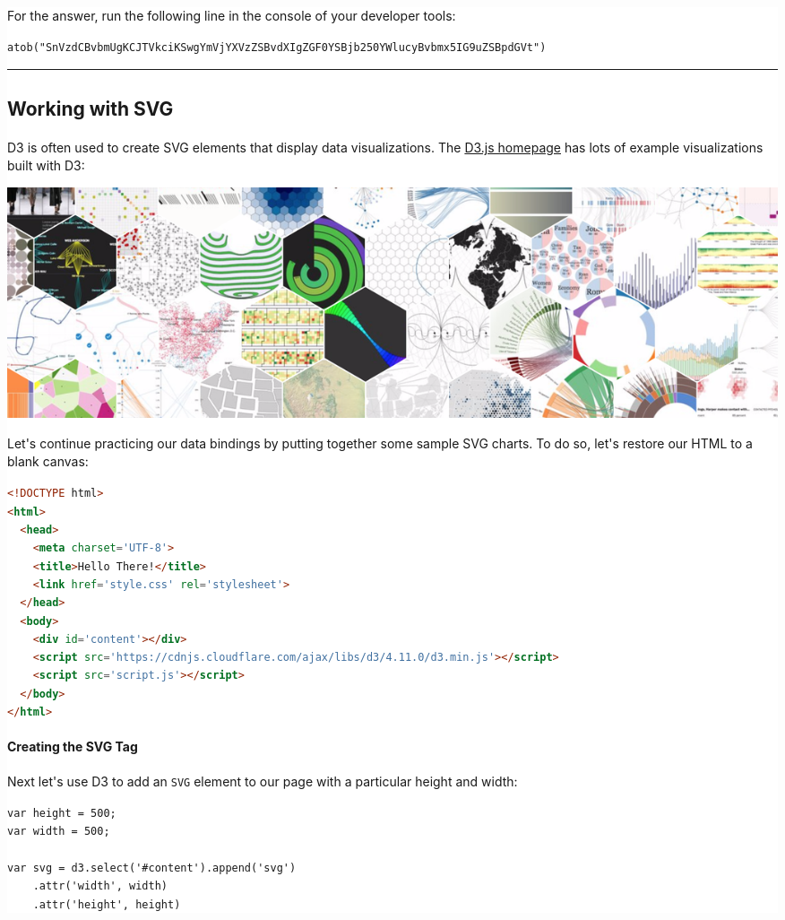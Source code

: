 For the answer, run the following line in the console of your developer tools:

```
atob("SnVzdCBvbmUgKCJTVkciKSwgYmVjYXVzZSBvdXIgZGF0YSBjb250YWlucyBvbmx5IG9uZSBpdGVt")
```

---

## Working with SVG

D3 is often used to create SVG elements that display data visualizations. The [D3.js homepage](https://d3js.org/) has lots of example visualizations built with D3:

![d3 for data vis](./images/d3-for-data-vis.png)

Let's continue practicing our data bindings by putting together some sample SVG charts. To do so, let's restore our HTML to a blank canvas:

```html
<!DOCTYPE html>
<html>
  <head>
    <meta charset='UTF-8'>
    <title>Hello There!</title>
    <link href='style.css' rel='stylesheet'>
  </head>
  <body>
    <div id='content'></div>
    <script src='https://cdnjs.cloudflare.com/ajax/libs/d3/4.11.0/d3.min.js'></script>
    <script src='script.js'></script>
  </body>
</html>
```

#### Creating the SVG Tag

Next let's use D3 to add an `SVG` element to our page with a particular height and width:

```
var height = 500;
var width = 500;

var svg = d3.select('#content').append('svg')
    .attr('width', width)
    .attr('height', height)
```
